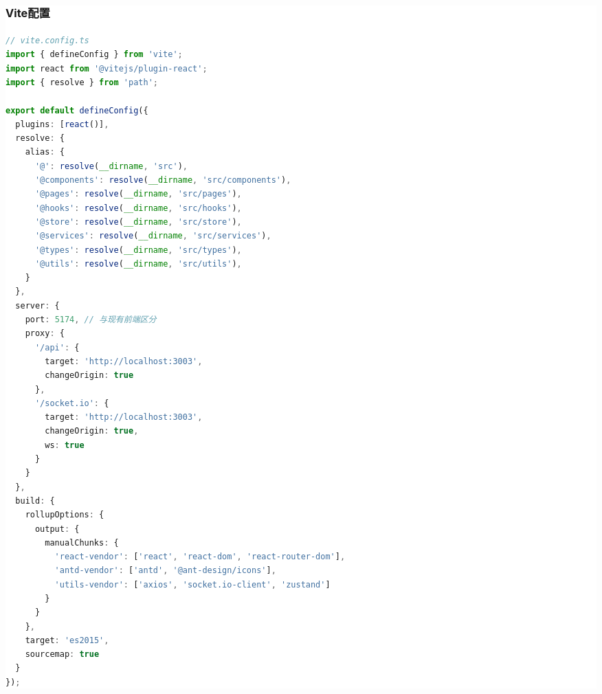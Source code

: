 ### Vite配置
```typescript
// vite.config.ts
import { defineConfig } from 'vite';
import react from '@vitejs/plugin-react';
import { resolve } from 'path';

export default defineConfig({
  plugins: [react()],
  resolve: {
    alias: {
      '@': resolve(__dirname, 'src'),
      '@components': resolve(__dirname, 'src/components'),
      '@pages': resolve(__dirname, 'src/pages'),
      '@hooks': resolve(__dirname, 'src/hooks'),
      '@store': resolve(__dirname, 'src/store'),
      '@services': resolve(__dirname, 'src/services'),
      '@types': resolve(__dirname, 'src/types'),
      '@utils': resolve(__dirname, 'src/utils'),
    }
  },
  server: {
    port: 5174, // 与现有前端区分
    proxy: {
      '/api': {
        target: 'http://localhost:3003',
        changeOrigin: true
      },
      '/socket.io': {
        target: 'http://localhost:3003',
        changeOrigin: true,
        ws: true
      }
    }
  },
  build: {
    rollupOptions: {
      output: {
        manualChunks: {
          'react-vendor': ['react', 'react-dom', 'react-router-dom'],
          'antd-vendor': ['antd', '@ant-design/icons'],
          'utils-vendor': ['axios', 'socket.io-client', 'zustand']
        }
      }
    },
    target: 'es2015',
    sourcemap: true
  }
});
```
